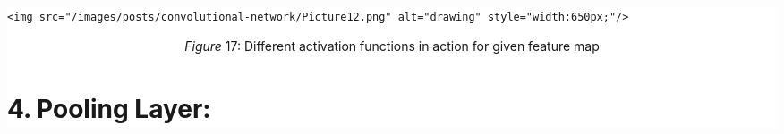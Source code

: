     <img src="/images/posts/convolutional-network/Picture12.png" alt="drawing" style="width:650px;"/>
</div>

$$
Figure\text{ 17: Different activation functions in action for given feature map}
$$

# 4.	Pooling Layer:
